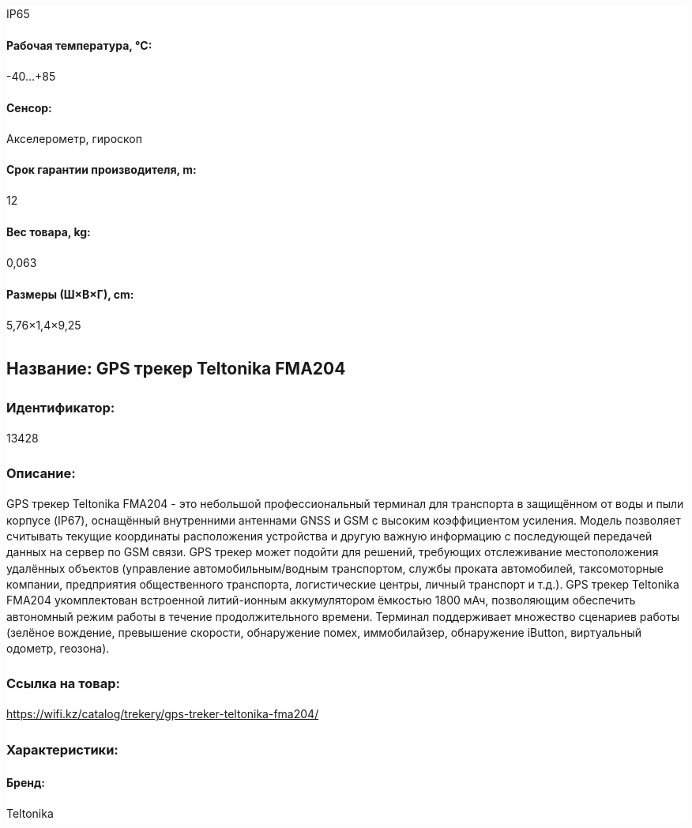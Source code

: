 IP65

#### Рабочая температура, °C:

-40…+85

#### Сенсор:

Акселерометр, гироскоп

#### Срок гарантии производителя, m:

12

#### Вес товара, kg:

0,063

#### Размеры (Ш×В×Г), cm:

5,76×1,4×9,25







## Название: GPS трекер Teltonika FMA204

### Идентификатор:

13428

### Описание:

GPS трекер Teltonika FMA204 - это небольшой профессиональный терминал для транспорта в защищённом от воды и пыли корпусе (IP67), оснащённый внутренними антеннами GNSS и GSM с высоким коэффициентом усиления. Модель позволяет считывать текущие координаты расположения устройства и другую важную информацию с последующей передачей данных на сервер по GSM связи. GPS трекер может подойти для решений, требующих отслеживание местоположения удалённых объектов (управление автомобильным/водным транспортом, службы проката автомобилей, таксомоторные компании, предприятия общественного транспорта, логистические центры, личный транспорт и т.д.).   GPS трекер Teltonika FMA204 укомплектован встроенной литий-ионным аккумулятором ёмкостью 1800 мАч, позволяющим обеспечить автономный режим работы в течение продолжительного времени. Терминал поддерживает множество сценариев работы (зелёное вождение, превышение скорости, обнаружение помех, иммобилайзер, обнаружение iButton, виртуальный одометр, геозона).

### Ссылка на товар:

https://wifi.kz/catalog/trekery/gps-treker-teltonika-fma204/

### Характеристики:

#### Бренд:

Teltonika
